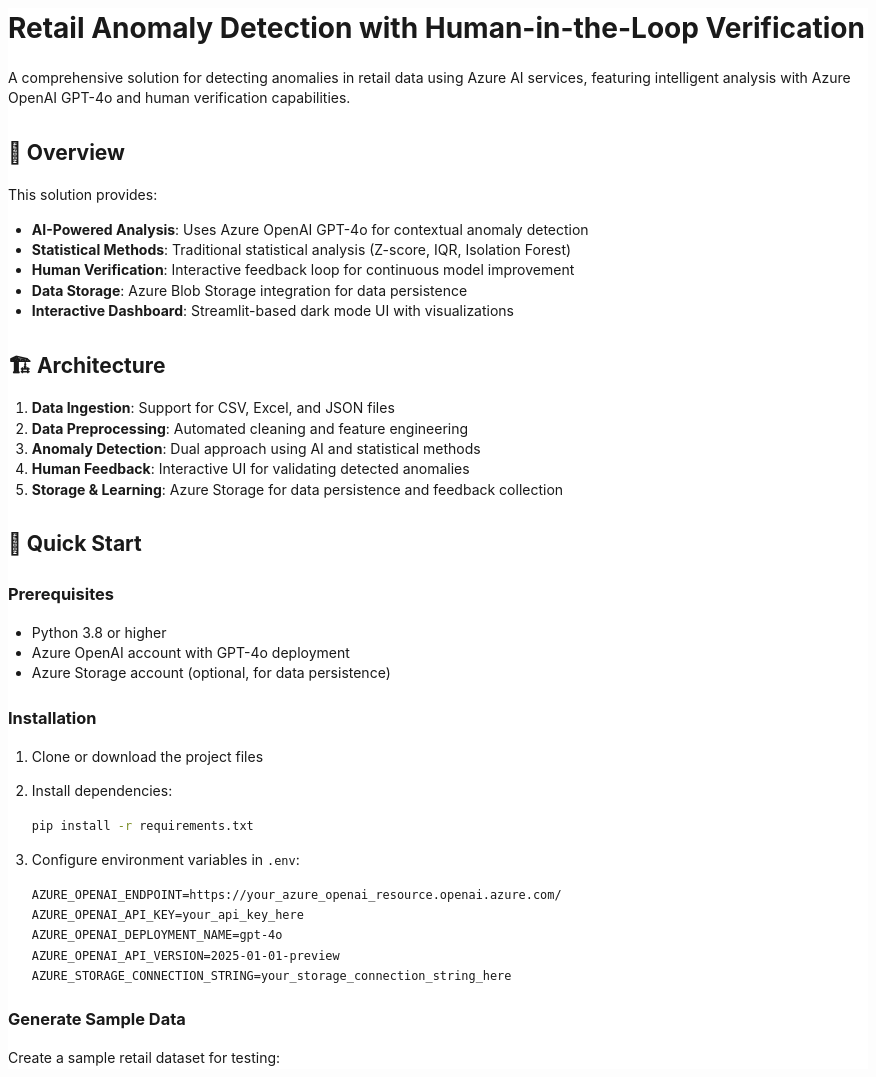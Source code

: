# Retail Anomaly Detection with Human-in-the-Loop Verification

A comprehensive solution for detecting anomalies in retail data using Azure AI services, featuring intelligent analysis with Azure OpenAI GPT-4o and human verification capabilities.

## 🎯 Overview

This solution provides:
- **AI-Powered Analysis**: Uses Azure OpenAI GPT-4o for contextual anomaly detection
- **Statistical Methods**: Traditional statistical analysis (Z-score, IQR, Isolation Forest)
- **Human Verification**: Interactive feedback loop for continuous model improvement
- **Data Storage**: Azure Blob Storage integration for data persistence
- **Interactive Dashboard**: Streamlit-based dark mode UI with visualizations

## 🏗️ Architecture

1. **Data Ingestion**: Support for CSV, Excel, and JSON files
2. **Data Preprocessing**: Automated cleaning and feature engineering
3. **Anomaly Detection**: Dual approach using AI and statistical methods
4. **Human Feedback**: Interactive UI for validating detected anomalies
5. **Storage & Learning**: Azure Storage for data persistence and feedback collection

## 🚀 Quick Start

### Prerequisites

- Python 3.8 or higher
- Azure OpenAI account with GPT-4o deployment
- Azure Storage account (optional, for data persistence)

### Installation

1. Clone or download the project files
2. Install dependencies:
   ```bash
   pip install -r requirements.txt
   ```

3. Configure environment variables in `.env`:
   ```
   AZURE_OPENAI_ENDPOINT=https://your_azure_openai_resource.openai.azure.com/
   AZURE_OPENAI_API_KEY=your_api_key_here
   AZURE_OPENAI_DEPLOYMENT_NAME=gpt-4o
   AZURE_OPENAI_API_VERSION=2025-01-01-preview
   AZURE_STORAGE_CONNECTION_STRING=your_storage_connection_string_here
   ```

### Generate Sample Data

Create a sample retail dataset for testing:
